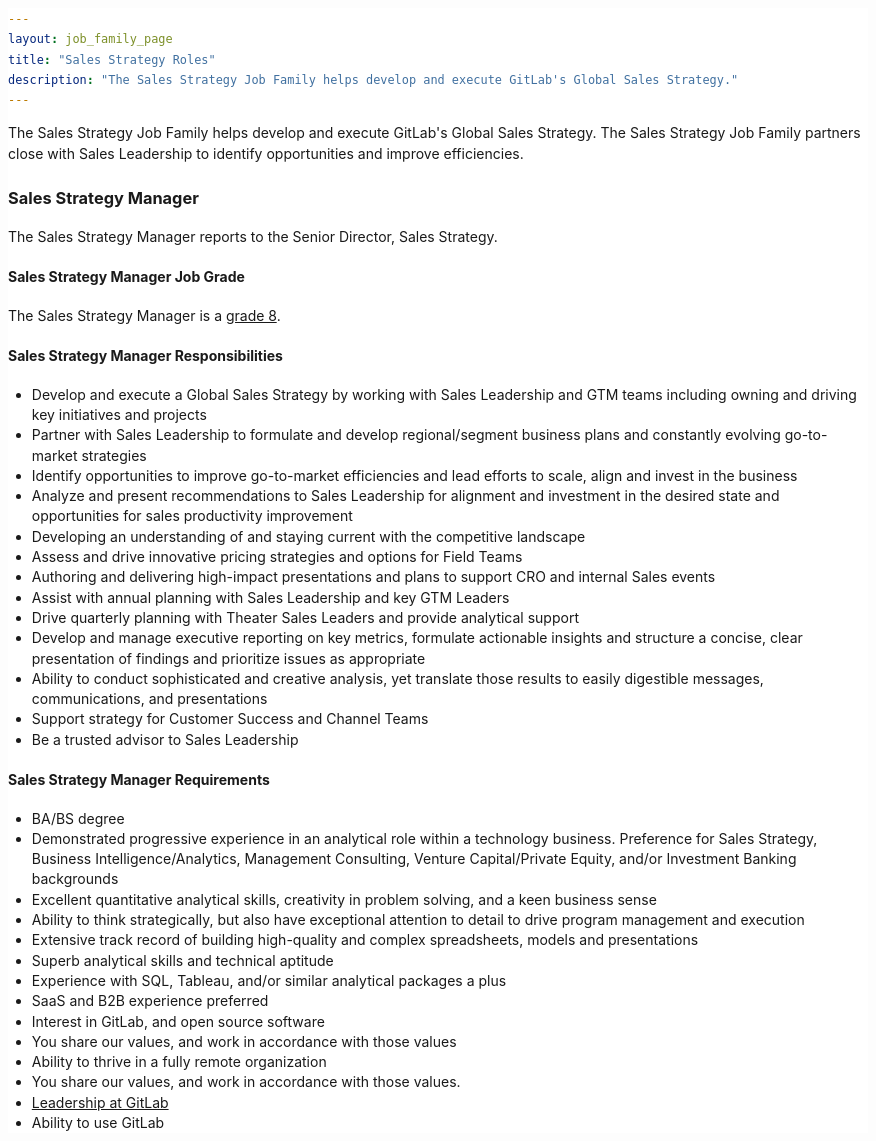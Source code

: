 ```yaml
---
layout: job_family_page
title: "Sales Strategy Roles"
description: "The Sales Strategy Job Family helps develop and execute GitLab's Global Sales Strategy."
---
```


The Sales Strategy Job Family helps develop and execute GitLab's Global Sales Strategy. The Sales Strategy Job Family partners close with Sales Leadership to identify opportunities and improve efficiencies.

### Sales Strategy Manager

The Sales Strategy Manager reports to the Senior Director, Sales Strategy.

#### Sales Strategy Manager Job Grade

The Sales Strategy Manager is a [grade 8](/handbook/total-rewards/compensation/compensation-calculator/#gitlab-job-grades).

#### Sales Strategy Manager Responsibilities

* Develop and execute a Global Sales Strategy by working with Sales Leadership and GTM teams including owning and driving key initiatives and projects
* Partner with Sales Leadership to formulate and develop regional/segment business plans and constantly evolving go-to-market strategies 
* Identify opportunities to improve go-to-market efficiencies and lead efforts to scale, align and invest in the business 
* Analyze and present recommendations to Sales Leadership for alignment and investment in the desired state and opportunities for sales productivity improvement
* Developing an understanding of and staying current with the competitive landscape
* Assess and drive innovative pricing strategies and options for Field Teams 
* Authoring and delivering high-impact presentations and plans to support CRO and internal Sales events 
* Assist with annual planning with Sales Leadership and key GTM Leaders 
* Drive quarterly planning with Theater Sales Leaders and provide analytical support  
* Develop and manage executive reporting on key metrics, formulate actionable insights and structure a concise, clear presentation of findings and prioritize issues as appropriate 
* Ability to conduct sophisticated and creative analysis, yet translate those results to easily digestible messages, communications, and presentations
* Support strategy for Customer Success and Channel Teams
* Be a trusted advisor to Sales Leadership 

#### Sales Strategy Manager Requirements

* BA/BS degree
* Demonstrated progressive experience in an analytical role within a technology business. Preference for Sales Strategy, Business Intelligence/Analytics, Management Consulting, Venture Capital/Private Equity, and/or Investment Banking backgrounds
* Excellent quantitative analytical skills, creativity in problem solving, and a keen business sense
* Ability to think strategically, but also have exceptional attention to detail to drive program management and execution 
* Extensive track record of building high-quality and complex spreadsheets, models and presentations
* Superb analytical skills and technical aptitude 
* Experience with SQL, Tableau, and/or similar analytical packages a plus
* SaaS and B2B experience preferred
* Interest in GitLab, and open source software
* You share our values, and work in accordance with those values
* Ability to thrive in a fully remote organization
* You share our values, and work in accordance with those values.
* [Leadership at GitLab](/company/team/structure/#director-group)
* Ability to use GitLab
